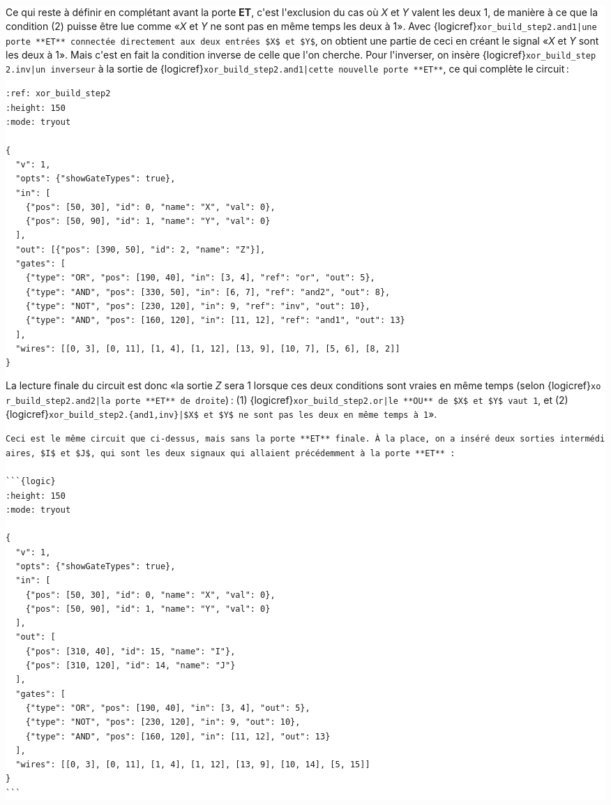 
Ce qui reste à définir en complétant avant la porte **ET**, c'est l'exclusion du cas où $X$ et $Y$ valent les deux 1, de manière à ce que la condition (2) puisse être lue comme «$X$ et $Y$ ne sont pas en même temps les deux à 1». Avec {logicref}`xor_build_step2.and1|une porte **ET** connectée directement aux deux entrées $X$ et $Y$`, on obtient une partie de ceci en créant le signal «$X$ et $Y$ sont les deux à 1». Mais c'est en fait la condition inverse de celle que l'on cherche. Pour l'inverser, on insère {logicref}`xor_build_step2.inv|un inverseur` à la sortie de {logicref}`xor_build_step2.and1|cette nouvelle porte **ET**`, ce qui complète le circuit :

```{logic}
:ref: xor_build_step2
:height: 150
:mode: tryout

{
  "v": 1,
  "opts": {"showGateTypes": true},
  "in": [
    {"pos": [50, 30], "id": 0, "name": "X", "val": 0},
    {"pos": [50, 90], "id": 1, "name": "Y", "val": 0}
  ],
  "out": [{"pos": [390, 50], "id": 2, "name": "Z"}],
  "gates": [
    {"type": "OR", "pos": [190, 40], "in": [3, 4], "ref": "or", "out": 5},
    {"type": "AND", "pos": [330, 50], "in": [6, 7], "ref": "and2", "out": 8},
    {"type": "NOT", "pos": [230, 120], "in": 9, "ref": "inv", "out": 10},
    {"type": "AND", "pos": [160, 120], "in": [11, 12], "ref": "and1", "out": 13}
  ],
  "wires": [[0, 3], [0, 11], [1, 4], [1, 12], [13, 9], [10, 7], [5, 6], [8, 2]]
}
```

La lecture finale du circuit est donc «la sortie $Z$ sera 1 lorsque ces deux conditions sont vraies en même temps (selon {logicref}`xor_build_step2.and2|la porte **ET** de droite`) : (1) {logicref}`xor_build_step2.or|le **OU** de $X$ et $Y$ vaut 1`, et (2) {logicref}`xor_build_step2.{and1,inv}|$X$ et $Y$ ne sont pas les deux en même temps à 1`».

````{admonition} Exercice 2 : analyse d'un circuit
Ceci est le même circuit que ci-dessus, mais sans la porte **ET** finale. À la place, on a inséré deux sorties intermédiaires, $I$ et $J$, qui sont les deux signaux qui allaient précédemment à la porte **ET** :

```{logic}
:height: 150
:mode: tryout

{
  "v": 1,
  "opts": {"showGateTypes": true},
  "in": [
    {"pos": [50, 30], "id": 0, "name": "X", "val": 0},
    {"pos": [50, 90], "id": 1, "name": "Y", "val": 0}
  ],
  "out": [
    {"pos": [310, 40], "id": 15, "name": "I"},
    {"pos": [310, 120], "id": 14, "name": "J"}
  ],
  "gates": [
    {"type": "OR", "pos": [190, 40], "in": [3, 4], "out": 5},
    {"type": "NOT", "pos": [230, 120], "in": 9, "out": 10},
    {"type": "AND", "pos": [160, 120], "in": [11, 12], "out": 13}
  ],
  "wires": [[0, 3], [0, 11], [1, 4], [1, 12], [13, 9], [10, 14], [5, 15]]
}
```

````